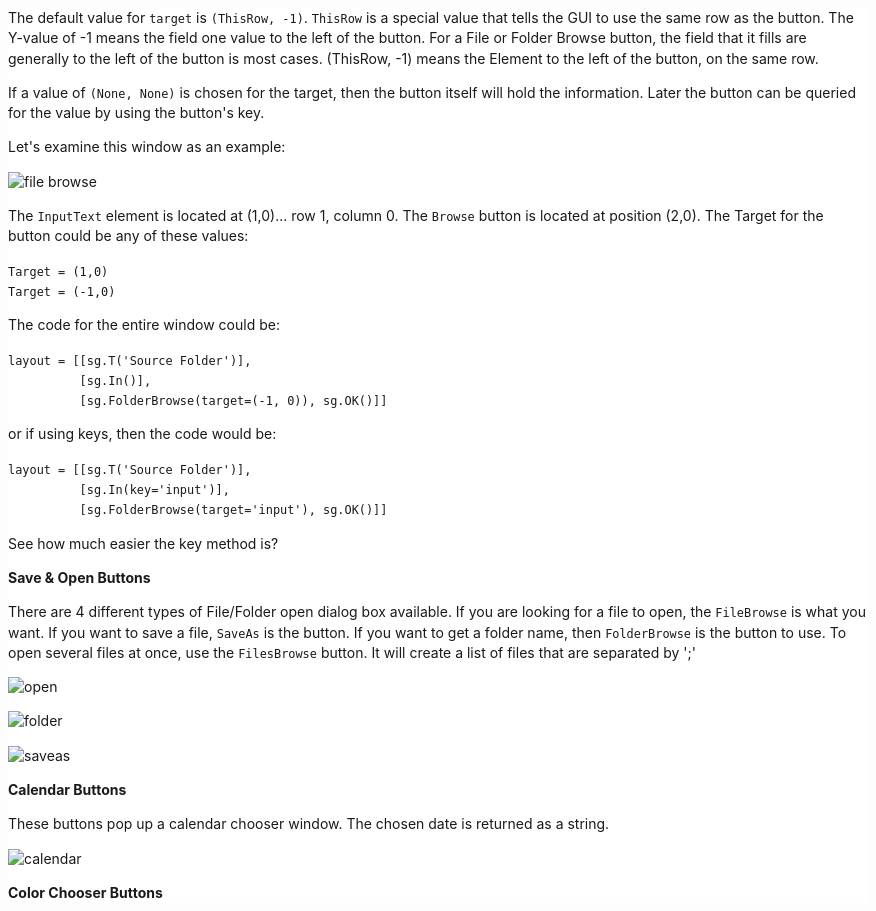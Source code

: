 The default value for `target` is `(ThisRow, -1)`.   `ThisRow` is a special value that tells the GUI to use the same row as the button.  The Y-value of -1 means the field one value to the left of the button.  For a File or Folder Browse button, the field that it fills are generally to the left of the button is most cases.    (ThisRow, -1) means the Element to the left of the button, on the same row.

If a value of `(None, None)` is chosen for the target, then the button itself will hold the information.  Later the button can be queried for the  value by using the button's key.

Let's examine this window as an example:


![file browse](https://user-images.githubusercontent.com/13696193/44959944-d1b62b80-aec4-11e8-8a68-9d79d37b2c81.jpg)


The `InputText` element is located at (1,0)... row 1, column 0.  The `Browse` button is located at position (2,0).  The Target for the button could be any of these values:

	Target = (1,0)
	Target = (-1,0)

The code for the entire window could be:

	layout = [[sg.T('Source Folder')],
			  [sg.In()],
			  [sg.FolderBrowse(target=(-1, 0)), sg.OK()]]

or if using keys, then the code would be:

	layout = [[sg.T('Source Folder')],
			  [sg.In(key='input')],
			  [sg.FolderBrowse(target='input'), sg.OK()]]

See how much easier the key method is?

**Save & Open Buttons**

There are 4 different types of File/Folder open dialog box available.  If you are looking for a file to open, the `FileBrowse` is what you want. If you want to save a file, `SaveAs` is the button. If you want to get a folder name, then `FolderBrowse` is the button to use. To open several files at once, use the `FilesBrowse` button.  It will create a list of files that are separated by ';'


![open](https://user-images.githubusercontent.com/13696193/45243804-2b529780-b2c3-11e8-90dc-6c9061db2a1e.jpg)


![folder](https://user-images.githubusercontent.com/13696193/45243805-2b529780-b2c3-11e8-95ee-fec3c0b11319.jpg)


![saveas](https://user-images.githubusercontent.com/13696193/45243807-2beb2e00-b2c3-11e8-8549-ba71cdc05951.jpg)



**Calendar Buttons**

These buttons pop up a calendar chooser window.  The chosen date is returned as a string.

![calendar](https://user-images.githubusercontent.com/13696193/45243374-99965a80-b2c1-11e8-8311-49777835ca40.jpg)

**Color Chooser Buttons**
